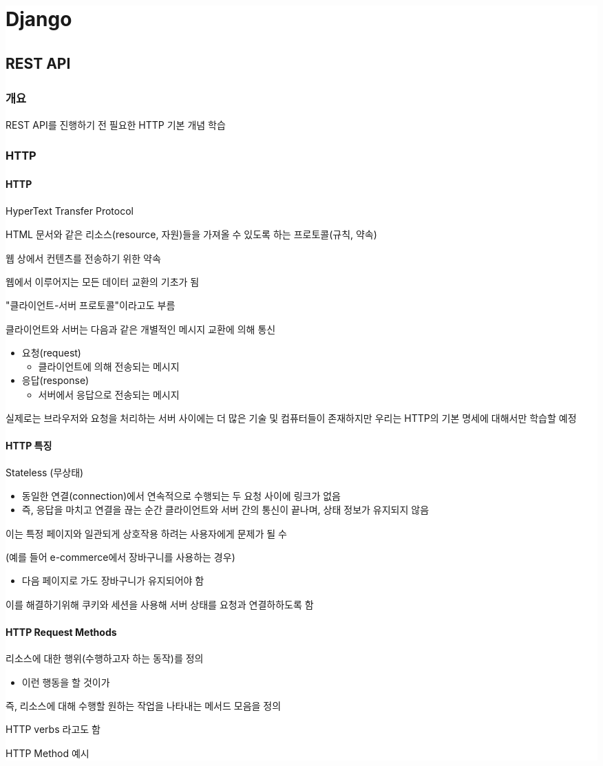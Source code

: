 # Django

## REST API

### 개요

REST API를 진행하기 전 필요한 HTTP 기본 개념 학습

### HTTP

#### HTTP

HyperText Transfer Protocol

HTML 문서와 같은 리소스(resource, 자원)들을 가져올 수 있도록 하는 프로토콜(규칙, 약속)

웹 상에서 컨텐츠를 전송하기 위한 약속

웹에서 이루어지는 모든 데이터 교환의 기초가 됨

"클라이언트-서버 프로토콜"이라고도 부름

클라이언트와 서버는 다음과 같은 개별적인 메시지 교환에 의해 통신

- 요청(request)
  - 클라이언트에 의해 전송되는 메시지
- 응답(response)
  - 서버에서 응답으로 전송되는 메시지

실제로는 브라우저와 요청을 처리하는 서버 사이에는 더 많은 기술 및 컴퓨터들이 존재하지만 우리는 HTTP의 기본 명세에 대해서만 학습할 예정

#### HTTP 특징

Stateless (무상태)

- 동일한 연결(connection)에서 연속적으로 수행되는 두 요청 사이에 링크가 없음
- 즉, 응답을 마치고 연결을 끊는 순간 클라이언트와 서버 간의 통신이 끝나며, 상태 정보가 유지되지 않음

이는 특정 페이지와 일관되게 상호작용 하려는 사용자에게 문제가 될 수

(예를 들어 e-commerce에서 장바구니를 사용하는 경우)

- 다음 페이지로 가도 장바구니가 유지되어야 함

 이를 해결하기위해 쿠키와 세션을 사용해 서버 상태를 요청과 연결하하도록 함

#### HTTP Request Methods

리소스에 대한 행위(수행하고자 하는 동작)를 정의

- 이런 행동을 할 것이가

즉, 리소스에 대해 수행할 원하는 작업을 나타내는 메서드 모음을 정의

HTTP verbs 라고도 함

HTTP Method 예시
